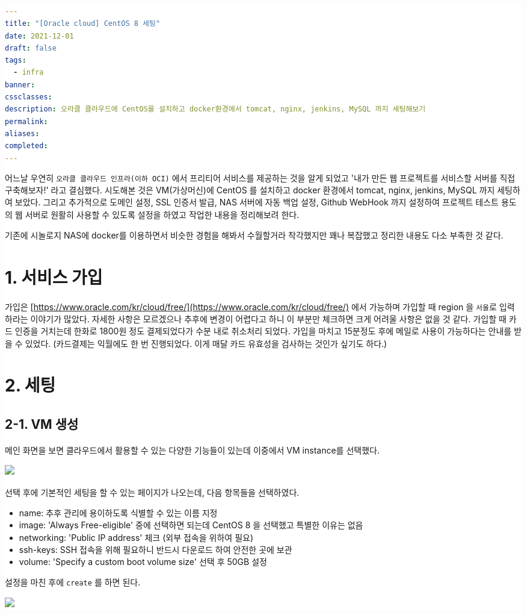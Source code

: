 ```yaml
---
title: "[Oracle cloud] CentOS 8 세팅"
date: 2021-12-01
draft: false
tags:
  - infra
banner: 
cssclasses: 
description: 오라클 클라우드에 CentOS를 설치하고 docker환경에서 tomcat, nginx, jenkins, MySQL 까지 세팅해보기
permalink: 
aliases: 
completed:
---
```

어느날 우연히 `오라클 클라우드 인프라(이하 OCI)` 에서 프리티어 서비스를 제공하는 것을 알게 되었고 '내가 만든 웹 프로젝트를 서비스할 서버를 직접 구축해보자!' 라고 결심했다. 시도해본 것은 VM(가상머신)에 CentOS 를 설치하고 docker 환경에서 tomcat, nginx, jenkins, MySQL 까지 세팅하여 보았다. 그리고 추가적으로 도메인 설정, SSL 인증서 발급, NAS 서버에 자동 백업 설정, Github WebHook 까지 설정하여 프로젝트 테스트 용도의 웹 서버로 원활히 사용할 수 있도록 설정을 하였고 작업한 내용을 정리해보려 한다.

  

기존에 시놀로지 NAS에 docker를 이용하면서 비슷한 경험을 해봐서 수월할거라 착각했지만 꽤나 복잡했고 정리한 내용도 다소 부족한 것 같다.

# 1. 서비스 가입

가입은 [https://www.oracle.com/kr/cloud/free/](https://www.oracle.com/kr/cloud/free/) 에서 가능하며 가입할 때 region 을 `서울`로 입력하라는 이야기가 많았다. 자세한 사항은 모르겠으나 추후에 변경이 어렵다고 하니 이 부분만 체크하면 크게 어려울 사항은 없을 것 같다. 가입할 때 카드 인증을 거치는데 한화로 1800원 정도 결제되었다가 수분 내로 취소처리 되었다. 가입을 마치고 15분정도 후에 메일로 사용이 가능하다는 안내를 받을 수 있었다. (카드결제는 익월에도 한 번 진행되었다. 이게 매달 카드 유효성을 검사하는 것인가 싶기도 하다.)

  

# 2. 세팅

## 2-1. VM 생성

 메인 화면을 보면 클라우드에서 활용할 수 있는 다양한 기능들이 있는데 이중에서 VM instance를 선택했다.

![](https://i.imgur.com/iwdt7HS.png)

선택 후에 기본적인 세팅을 할 수 있는 페이지가 나오는데, 다음 항목들을 선택하였다.

- name: 추후 관리에 용이하도록 식별할 수 있는 이름 지정
- image: 'Always Free-eligible' 중에 선택하면 되는데 CentOS 8 을 선택했고 특별한 이유는 없음
- networking: 'Public IP address' 체크 (외부 접속을 위하여 필요)
- ssh-keys: SSH 접속을 위해 필요하니 반드시 다운로드 하여 안전한 곳에 보관
- volume: 'Specify a custom boot volume size' 선택 후 50GB 설정

설정을 마친 후에 `create` 를 하면 된다.

  
![](https://i.imgur.com/Q2HguiD.png)
